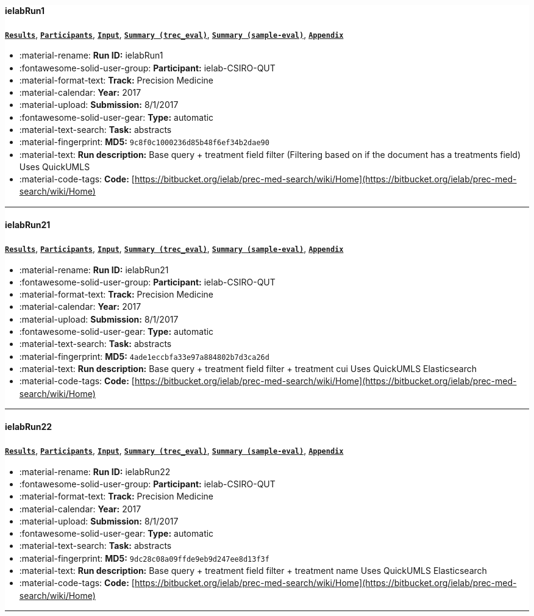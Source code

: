 #### ielabRun1 
[**`Results`**](./results.md#ielabrun1), [**`Participants`**](./participants.md#ielab-csiro-qut), [**`Input`**](https://trec.nist.gov/results/trec26/pm/input.ielabRun1.gz), [**`Summary (trec_eval)`**](https://trec.nist.gov/results/trec26/pm/summary.trec_eval.ielabRun1), [**`Summary (sample-eval)`**](https://trec.nist.gov/results/trec26/pm/summary.sample-eval.ielabRun1), [**`Appendix`**](https://trec.nist.gov/pubs/trec26/appendices/pm/ielabRun1.pdf) 

- :material-rename: **Run ID:** ielabRun1 
- :fontawesome-solid-user-group: **Participant:** ielab-CSIRO-QUT 
- :material-format-text: **Track:** Precision Medicine 
- :material-calendar: **Year:** 2017 
- :material-upload: **Submission:** 8/1/2017 
- :fontawesome-solid-user-gear: **Type:** automatic 
- :material-text-search: **Task:** abstracts 
- :material-fingerprint: **MD5:** `9c8f0c1000236d85b48f6ef34b2dae90` 
- :material-text: **Run description:** Base query + treatment field filter (Filtering based on if the document has a treatments field) Uses QuickUMLS 
- :material-code-tags: **Code:** [https://bitbucket.org/ielab/prec-med-search/wiki/Home](https://bitbucket.org/ielab/prec-med-search/wiki/Home) 

---
#### ielabRun21 
[**`Results`**](./results.md#ielabrun21), [**`Participants`**](./participants.md#ielab-csiro-qut), [**`Input`**](https://trec.nist.gov/results/trec26/pm/input.ielabRun21.gz), [**`Summary (trec_eval)`**](https://trec.nist.gov/results/trec26/pm/summary.trec_eval.ielabRun21), [**`Summary (sample-eval)`**](https://trec.nist.gov/results/trec26/pm/summary.sample-eval.ielabRun21), [**`Appendix`**](https://trec.nist.gov/pubs/trec26/appendices/pm/ielabRun21.pdf) 

- :material-rename: **Run ID:** ielabRun21 
- :fontawesome-solid-user-group: **Participant:** ielab-CSIRO-QUT 
- :material-format-text: **Track:** Precision Medicine 
- :material-calendar: **Year:** 2017 
- :material-upload: **Submission:** 8/1/2017 
- :fontawesome-solid-user-gear: **Type:** automatic 
- :material-text-search: **Task:** abstracts 
- :material-fingerprint: **MD5:** `4ade1eccbfa33e97a884802b7d3ca26d` 
- :material-text: **Run description:** Base query + treatment field filter + treatment cui Uses QuickUMLS Elasticsearch 
- :material-code-tags: **Code:** [https://bitbucket.org/ielab/prec-med-search/wiki/Home](https://bitbucket.org/ielab/prec-med-search/wiki/Home) 

---
#### ielabRun22 
[**`Results`**](./results.md#ielabrun22), [**`Participants`**](./participants.md#ielab-csiro-qut), [**`Input`**](https://trec.nist.gov/results/trec26/pm/input.ielabRun22.gz), [**`Summary (trec_eval)`**](https://trec.nist.gov/results/trec26/pm/summary.trec_eval.ielabRun22), [**`Summary (sample-eval)`**](https://trec.nist.gov/results/trec26/pm/summary.sample-eval.ielabRun22), [**`Appendix`**](https://trec.nist.gov/pubs/trec26/appendices/pm/ielabRun22.pdf) 

- :material-rename: **Run ID:** ielabRun22 
- :fontawesome-solid-user-group: **Participant:** ielab-CSIRO-QUT 
- :material-format-text: **Track:** Precision Medicine 
- :material-calendar: **Year:** 2017 
- :material-upload: **Submission:** 8/1/2017 
- :fontawesome-solid-user-gear: **Type:** automatic 
- :material-text-search: **Task:** abstracts 
- :material-fingerprint: **MD5:** `9dc28c08a09ffde9eb9d247ee8d13f3f` 
- :material-text: **Run description:** Base query + treatment field filter + treatment name Uses QuickUMLS Elasticsearch 
- :material-code-tags: **Code:** [https://bitbucket.org/ielab/prec-med-search/wiki/Home](https://bitbucket.org/ielab/prec-med-search/wiki/Home) 

---